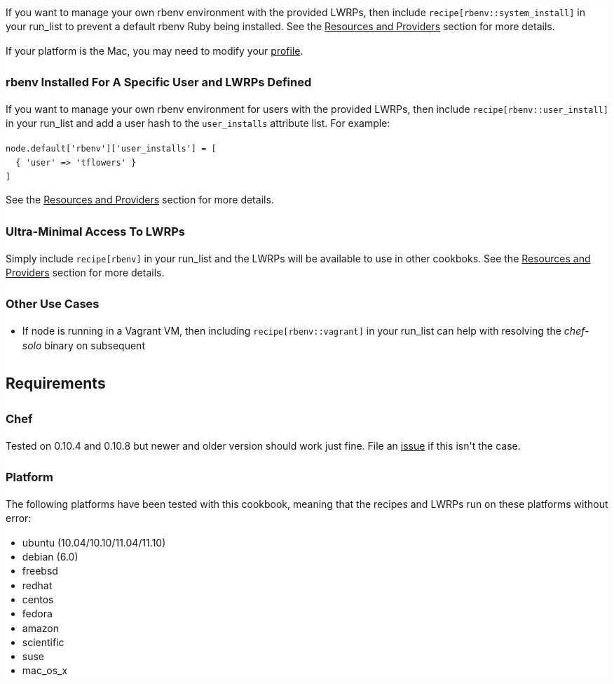 If you want to manage your own rbenv environment with the provided
LWRPs, then include `recipe[rbenv::system_install]` in your run\_list
to prevent a default rbenv Ruby being installed. See the
[Resources and Providers](#lwrps) section for more details.

If your platform is the Mac, you may need to modify your
[profile](#mac-system-note).

### <a name="usage-user"></a> rbenv Installed For A Specific User and LWRPs Defined

If you want to manage your own rbenv environment for users with the provided
LWRPs, then include `recipe[rbenv::user_install]` in your run\_list and add a
user hash to the `user_installs` attribute list. For example:

    node.default['rbenv']['user_installs'] = [
      { 'user' => 'tflowers' }
    ]

See the [Resources and Providers](#lwrps) section for more details.

### <a name="usage-minimal"></a> Ultra-Minimal Access To LWRPs

Simply include `recipe[rbenv]` in your run\_list and the LWRPs will be
available to use in other cookboks. See the [Resources and Providers](#lwrps)
section for more details.

### <a name="usage-other"></a> Other Use Cases

* If node is running in a Vagrant VM, then including `recipe[rbenv::vagrant]`
in your run\_list can help with resolving the *chef-solo* binary on subsequent

## <a name="requirements"></a> Requirements

### <a name="requirements-chef"></a> Chef

Tested on 0.10.4 and 0.10.8 but newer and older version should work just
fine. File an [issue][issues] if this isn't the case.

### <a name="requirements-platform"></a> Platform

The following platforms have been tested with this cookbook, meaning that
the recipes and LWRPs run on these platforms without error:

* ubuntu (10.04/10.10/11.04/11.10)
* debian (6.0)
* freebsd
* redhat
* centos
* fedora
* amazon
* scientific
* suse
* mac\_os\_x


[berkshelf]:        http://berkshelf.com/
[chef_repo]:        https://github.com/opscode/chef-repo
[cheffile]:         https://github.com/applicationsonline/librarian/blob/master/lib/librarian/chef/templates/Cheffile
[gem_package_options]: http://wiki.opscode.com/display/chef/Resources#Resources-GemPackageOptions
[kgc]:              https://github.com/websterclay/knife-github-cookbooks#readme
[librarian]:        https://github.com/applicationsonline/librarian#readme
[lwrp]:             http://wiki.opscode.com/display/chef/Lightweight+Resources+and+Providers+%28LWRP%29
[mac_profile_d]:    http://hints.macworld.com/article.php?story=20011221192012445
[package_resource]: http://wiki.opscode.com/display/chef/Resources#Resources-Package
[rb_readme]:        https://github.com/sstephenson/ruby-build#readme
[rb_definitions]:   https://github.com/sstephenson/ruby-build/tree/master/share/ruby-build
[rbenv_site]:       https://github.com/sstephenson/rbenv
[rbenv_3_1]:        https://github.com/sstephenson/rbenv#section_3.1
[rbenv_3_3]:        https://github.com/sstephenson/rbenv#section_3.3
[rbenv_3_6]:        https://github.com/sstephenson/rbenv#section_3.6
[ruby_build_cb]:    http://community.opscode.com/cookbooks/ruby_build
[ruby_build_site]:  https://github.com/sstephenson/ruby-build
[script_resource]:  http://wiki.opscode.com/display/chef/Resources#Resources-Script
[fnichol]:      https://github.com/fnichol
[repo]:         https://github.com/fnichol/chef-rbenv
[issues]:       https://github.com/fnichol/chef-rbenv/issues